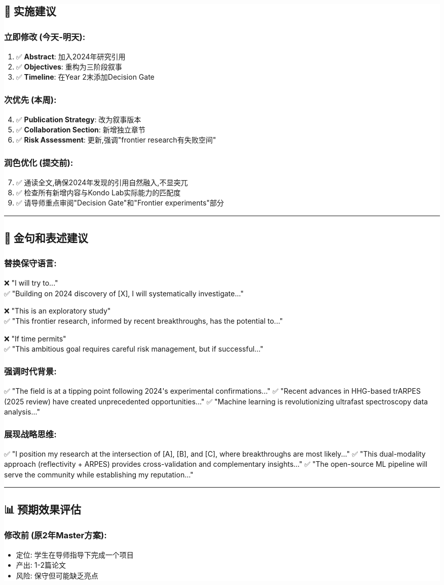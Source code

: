 
## 🚀 实施建议

### **立即修改 (今天-明天)**:
1. ✅ **Abstract**: 加入2024年研究引用
2. ✅ **Objectives**: 重构为三阶段叙事
3. ✅ **Timeline**: 在Year 2末添加Decision Gate

### **次优先 (本周)**:
4. ✅ **Publication Strategy**: 改为叙事版本
5. ✅ **Collaboration Section**: 新增独立章节
6. ✅ **Risk Assessment**: 更新,强调"frontier research有失败空间"

### **润色优化 (提交前)**:
7. ✅ 通读全文,确保2024年发现的引用自然融入,不显突兀
8. ✅ 检查所有新增内容与Kondo Lab实际能力的匹配度
9. ✅ 请导师重点审阅"Decision Gate"和"Frontier experiments"部分

---

## 💎 金句和表述建议

### **替换保守语言**:
❌ "I will try to..."  
✅ "Building on 2024 discovery of [X], I will systematically investigate..."

❌ "This is an exploratory study"  
✅ "This frontier research, informed by recent breakthroughs, has the potential to..."

❌ "If time permits"  
✅ "This ambitious goal requires careful risk management, but if successful..."

### **强调时代背景**:
✅ "The field is at a tipping point following 2024's experimental confirmations..."
✅ "Recent advances in HHG-based trARPES (2025 review) have created unprecedented opportunities..."
✅ "Machine learning is revolutionizing ultrafast spectroscopy data analysis..."

### **展现战略思维**:
✅ "I position my research at the intersection of [A], [B], and [C], where breakthroughs are most likely..."
✅ "This dual-modality approach (reflectivity + ARPES) provides cross-validation and complementary insights..."
✅ "The open-source ML pipeline will serve the community while establishing my reputation..."

---

## 📊 预期效果评估

### **修改前 (原2年Master方案)**:
- 定位: 学生在导师指导下完成一个项目
- 产出: 1-2篇论文
- 风险: 保守但可能缺乏亮点
